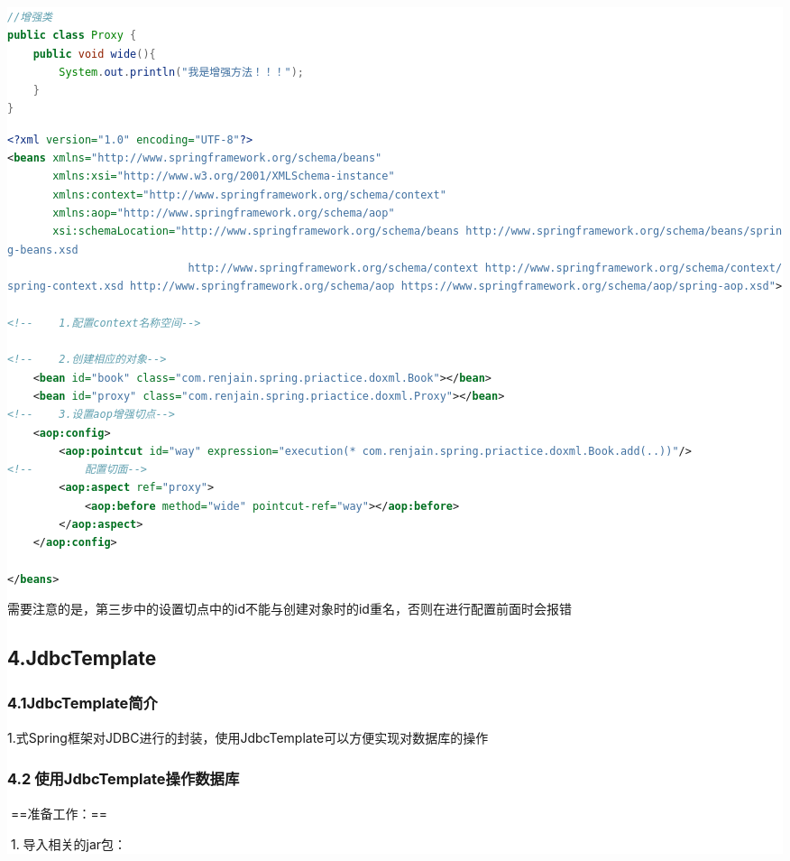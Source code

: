 ```java
//增强类
public class Proxy {
    public void wide(){
        System.out.println("我是增强方法！！！");
    }
}
```

```xml
<?xml version="1.0" encoding="UTF-8"?>
<beans xmlns="http://www.springframework.org/schema/beans"
       xmlns:xsi="http://www.w3.org/2001/XMLSchema-instance"
       xmlns:context="http://www.springframework.org/schema/context"
       xmlns:aop="http://www.springframework.org/schema/aop"
       xsi:schemaLocation="http://www.springframework.org/schema/beans http://www.springframework.org/schema/beans/spring-beans.xsd
                            http://www.springframework.org/schema/context http://www.springframework.org/schema/context/spring-context.xsd http://www.springframework.org/schema/aop https://www.springframework.org/schema/aop/spring-aop.xsd">

<!--    1.配置context名称空间-->

<!--    2.创建相应的对象-->
    <bean id="book" class="com.renjain.spring.priactice.doxml.Book"></bean>
    <bean id="proxy" class="com.renjain.spring.priactice.doxml.Proxy"></bean>
<!--    3.设置aop增强切点-->
    <aop:config>
        <aop:pointcut id="way" expression="execution(* com.renjain.spring.priactice.doxml.Book.add(..))"/>
<!--        配置切面-->
        <aop:aspect ref="proxy">
            <aop:before method="wide" pointcut-ref="way"></aop:before>
        </aop:aspect>
    </aop:config>

</beans>
```

需要注意的是，第三步中的设置切点中的id不能与创建对象时的id重名，否则在进行配置前面时会报错

## 4.JdbcTemplate

### 4.1JdbcTemplate简介

​		1.式Spring框架对JDBC进行的封装，使用JdbcTemplate可以方便实现对数据库的操作

### 4.2 使用JdbcTemplate操作数据库

​			==准备工作：==

​		1.	导入相关的jar包：

